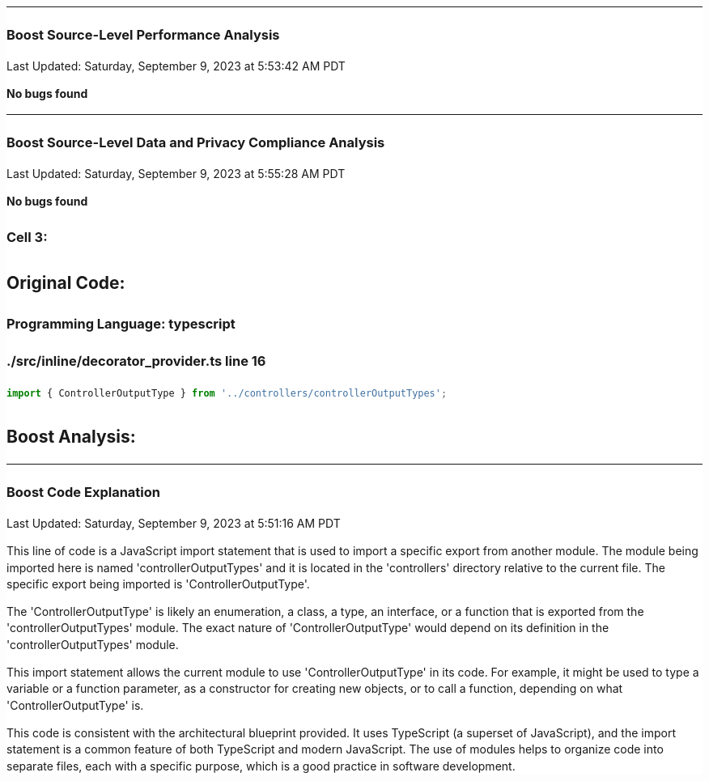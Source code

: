 

---

### Boost Source-Level Performance Analysis

Last Updated: Saturday, September 9, 2023 at 5:53:42 AM PDT

**No bugs found**



---

### Boost Source-Level Data and Privacy Compliance Analysis

Last Updated: Saturday, September 9, 2023 at 5:55:28 AM PDT

**No bugs found**


### Cell 3:
## Original Code:

### Programming Language: typescript
### ./src/inline/decorator_provider.ts line 16

```typescript
import { ControllerOutputType } from '../controllers/controllerOutputTypes';

```
## Boost Analysis:



---

### Boost Code Explanation

Last Updated: Saturday, September 9, 2023 at 5:51:16 AM PDT

This line of code is a JavaScript import statement that is used to import a specific export from another module. The module being imported here is named 'controllerOutputTypes' and it is located in the 'controllers' directory relative to the current file. The specific export being imported is 'ControllerOutputType'.

The 'ControllerOutputType' is likely an enumeration, a class, a type, an interface, or a function that is exported from the 'controllerOutputTypes' module. The exact nature of 'ControllerOutputType' would depend on its definition in the 'controllerOutputTypes' module.

This import statement allows the current module to use 'ControllerOutputType' in its code. For example, it might be used to type a variable or a function parameter, as a constructor for creating new objects, or to call a function, depending on what 'ControllerOutputType' is.

This code is consistent with the architectural blueprint provided. It uses TypeScript (a superset of JavaScript), and the import statement is a common feature of both TypeScript and modern JavaScript. The use of modules helps to organize code into separate files, each with a specific purpose, which is a good practice in software development.
